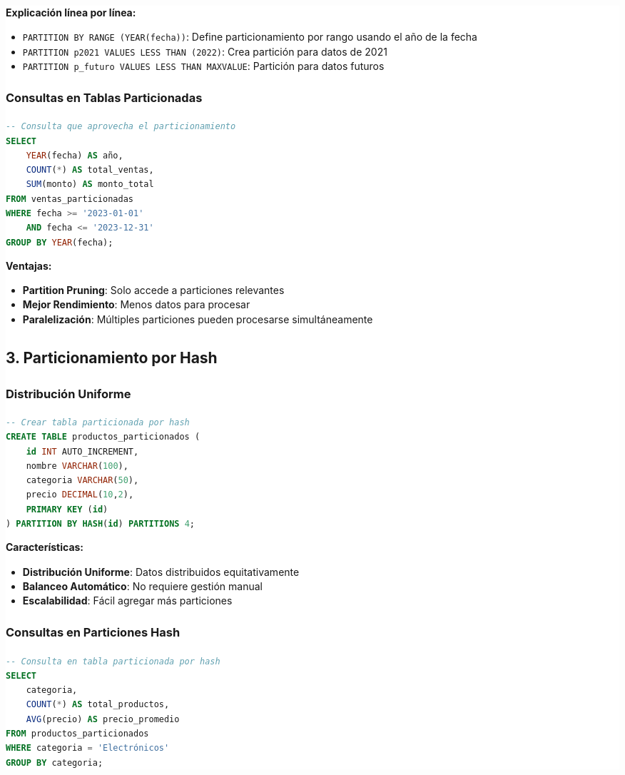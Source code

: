 **Explicación línea por línea:**
- `PARTITION BY RANGE (YEAR(fecha))`: Define particionamiento por rango usando el año de la fecha
- `PARTITION p2021 VALUES LESS THAN (2022)`: Crea partición para datos de 2021
- `PARTITION p_futuro VALUES LESS THAN MAXVALUE`: Partición para datos futuros

### Consultas en Tablas Particionadas
```sql
-- Consulta que aprovecha el particionamiento
SELECT 
    YEAR(fecha) AS año,
    COUNT(*) AS total_ventas,
    SUM(monto) AS monto_total
FROM ventas_particionadas
WHERE fecha >= '2023-01-01'
    AND fecha <= '2023-12-31'
GROUP BY YEAR(fecha);
```

**Ventajas:**
- **Partition Pruning**: Solo accede a particiones relevantes
- **Mejor Rendimiento**: Menos datos para procesar
- **Paralelización**: Múltiples particiones pueden procesarse simultáneamente

## 3. Particionamiento por Hash

### Distribución Uniforme
```sql
-- Crear tabla particionada por hash
CREATE TABLE productos_particionados (
    id INT AUTO_INCREMENT,
    nombre VARCHAR(100),
    categoria VARCHAR(50),
    precio DECIMAL(10,2),
    PRIMARY KEY (id)
) PARTITION BY HASH(id) PARTITIONS 4;
```

**Características:**
- **Distribución Uniforme**: Datos distribuidos equitativamente
- **Balanceo Automático**: No requiere gestión manual
- **Escalabilidad**: Fácil agregar más particiones

### Consultas en Particiones Hash
```sql
-- Consulta en tabla particionada por hash
SELECT 
    categoria,
    COUNT(*) AS total_productos,
    AVG(precio) AS precio_promedio
FROM productos_particionados
WHERE categoria = 'Electrónicos'
GROUP BY categoria;
```
